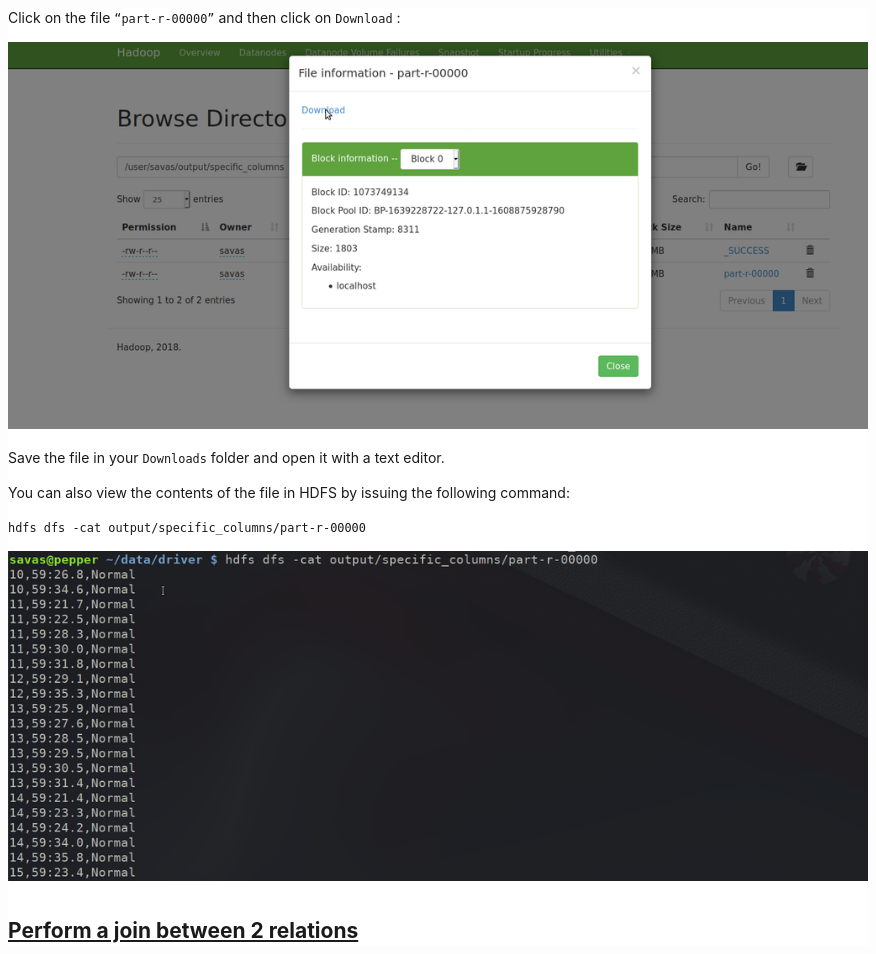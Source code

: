 Click on the file `“part-r-00000”` and then click on `Download` :

![file_preview](images/007_hdfs_download.png)

Save the file in your `Downloads` folder and open it with a text editor.

You can also view the contents of the file in HDFS by issuing the following command:

```
hdfs dfs -cat output/specific_columns/part-r-00000
```

![file_cat](images/008_cat_hdfs.png)

## [Perform a join between 2 relations](#perform-a-join-between-2-relations)
